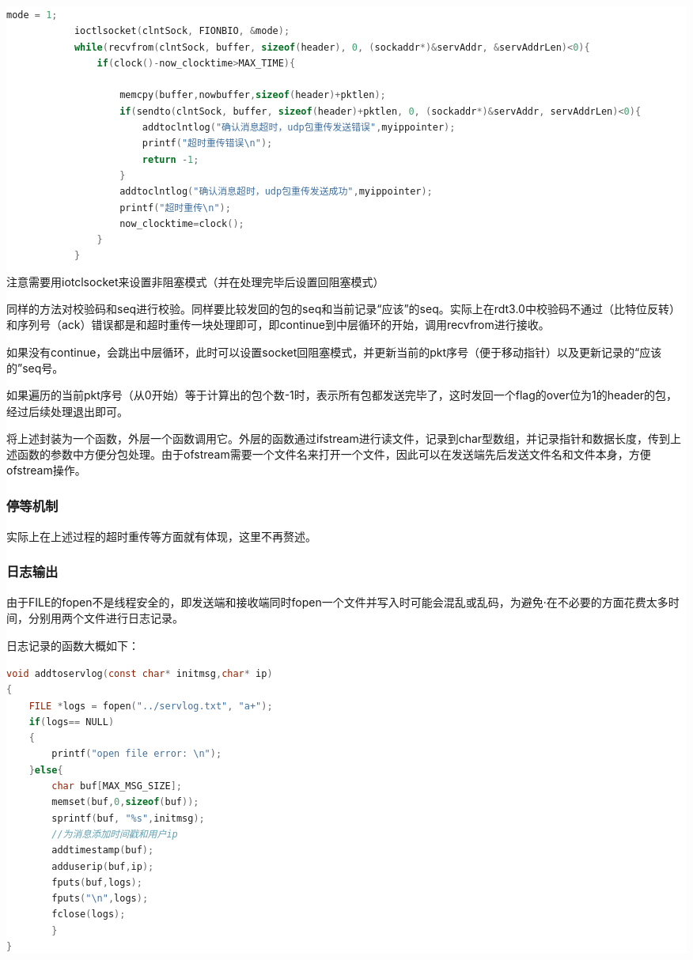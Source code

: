 ```c
mode = 1;
            ioctlsocket(clntSock, FIONBIO, &mode);
            while(recvfrom(clntSock, buffer, sizeof(header), 0, (sockaddr*)&servAddr, &servAddrLen)<0){
                if(clock()-now_clocktime>MAX_TIME){

                    memcpy(buffer,nowbuffer,sizeof(header)+pktlen);
                    if(sendto(clntSock, buffer, sizeof(header)+pktlen, 0, (sockaddr*)&servAddr, servAddrLen)<0){
                        addtoclntlog("确认消息超时，udp包重传发送错误",myippointer);
                        printf("超时重传错误\n");
                        return -1;
                    }
                    addtoclntlog("确认消息超时，udp包重传发送成功",myippointer);
                    printf("超时重传\n");
                    now_clocktime=clock();
                }
            }
```

注意需要用iotclsocket来设置非阻塞模式（并在处理完毕后设置回阻塞模式）

同样的方法对校验码和seq进行校验。同样要比较发回的包的seq和当前记录“应该”的seq。实际上在rdt3.0中校验码不通过（比特位反转）和序列号（ack）错误都是和超时重传一块处理即可，即continue到中层循环的开始，调用recvfrom进行接收。

如果没有continue，会跳出中层循环，此时可以设置socket回阻塞模式，并更新当前的pkt序号（便于移动指针）以及更新记录的“应该的”seq号。

如果遍历的当前pkt序号（从0开始）等于计算出的包个数-1时，表示所有包都发送完毕了，这时发回一个flag的over位为1的header的包，经过后续处理退出即可。

将上述封装为一个函数，外层一个函数调用它。外层的函数通过ifstream进行读文件，记录到char型数组，并记录指针和数据长度，传到上述函数的参数中方便分包处理。由于ofstream需要一个文件名来打开一个文件，因此可以在发送端先后发送文件名和文件本身，方便ofstream操作。

### 停等机制

实际上在上述过程的超时重传等方面就有体现，这里不再赘述。

### 日志输出

由于FILE的fopen不是线程安全的，即发送端和接收端同时fopen一个文件并写入时可能会混乱或乱码，为避免·在不必要的方面花费太多时间，分别用两个文件进行日志记录。

日志记录的函数大概如下：

```c
void addtoservlog(const char* initmsg,char* ip)
{
    FILE *logs = fopen("../servlog.txt", "a+");
	if(logs== NULL)
	{
		printf("open file error: \n");
	}else{
        char buf[MAX_MSG_SIZE];
        memset(buf,0,sizeof(buf));
		sprintf(buf, "%s",initmsg);
        //为消息添加时间戳和用户ip
        addtimestamp(buf);
        adduserip(buf,ip);
		fputs(buf,logs);
        fputs("\n",logs);
		fclose(logs);
		} 
}
```
